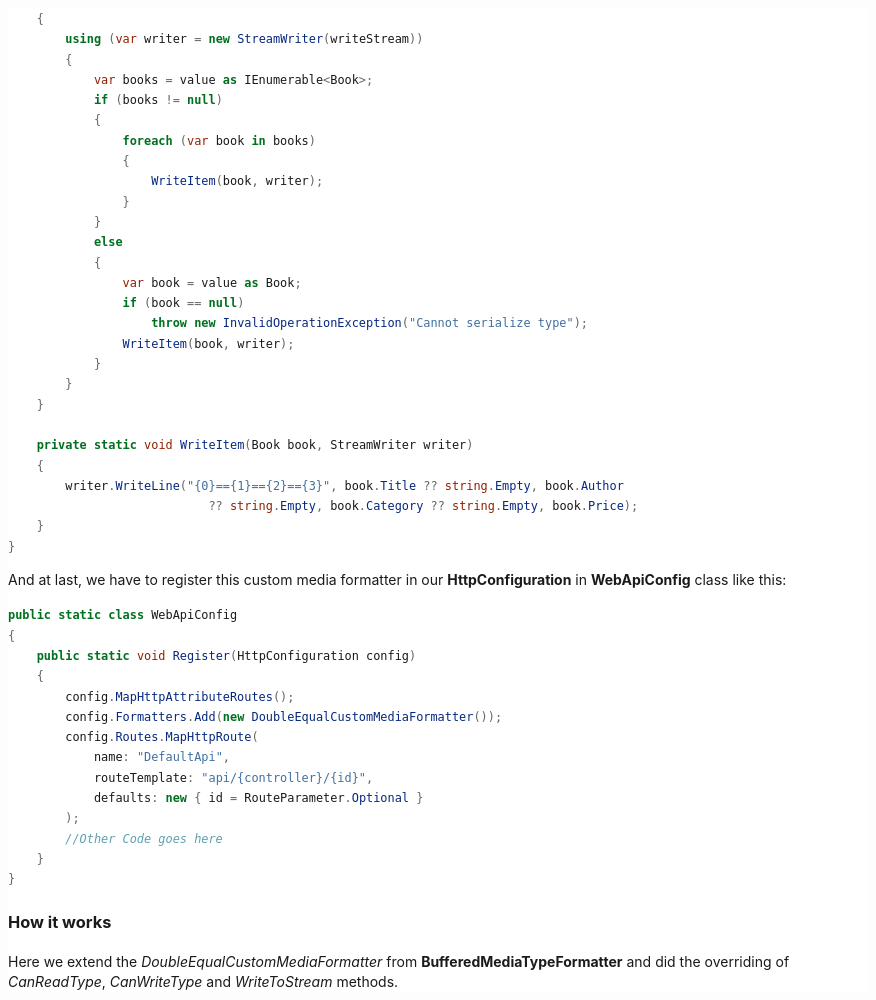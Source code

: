 ```csharp
	{
		using (var writer = new StreamWriter(writeStream))
		{
			var books = value as IEnumerable<Book>;
			if (books != null)
			{
				foreach (var book in books)
				{
					WriteItem(book, writer);
				}
			}
			else
			{
				var book = value as Book;
				if (book == null)
					throw new InvalidOperationException("Cannot serialize type");
				WriteItem(book, writer);
			}
		}
	}

	private static void WriteItem(Book book, StreamWriter writer)
	{
		writer.WriteLine("{0}=={1}=={2}=={3}", book.Title ?? string.Empty, book.Author 
							?? string.Empty, book.Category ?? string.Empty, book.Price);
	}
}
```

And at last, we have to register this custom media formatter in our **HttpConfiguration** in **WebApiConfig** class like this:

```csharp
public static class WebApiConfig
{
	public static void Register(HttpConfiguration config)
	{
		config.MapHttpAttributeRoutes();
		config.Formatters.Add(new DoubleEqualCustomMediaFormatter());
		config.Routes.MapHttpRoute(
			name: "DefaultApi",
			routeTemplate: "api/{controller}/{id}",
			defaults: new { id = RouteParameter.Optional }
		);
		//Other Code goes here
	}
}
```

### How it works

Here we extend the *DoubleEqualCustomMediaFormatter* from **BufferedMediaTypeFormatter** and did the overriding of *CanReadType*, *CanWriteType* and *WriteToStream* methods.
